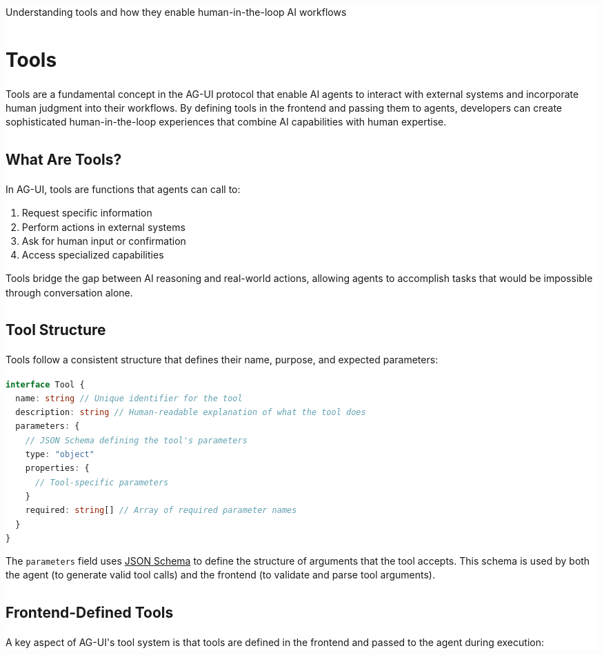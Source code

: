 Understanding tools and how they enable human-in-the-loop AI workflows

# Tools

Tools are a fundamental concept in the AG-UI protocol that enable AI agents to
interact with external systems and incorporate human judgment into their
workflows. By defining tools in the frontend and passing them to agents,
developers can create sophisticated human-in-the-loop experiences that combine
AI capabilities with human expertise.

## What Are Tools?

In AG-UI, tools are functions that agents can call to:

1. Request specific information
2. Perform actions in external systems
3. Ask for human input or confirmation
4. Access specialized capabilities

Tools bridge the gap between AI reasoning and real-world actions, allowing
agents to accomplish tasks that would be impossible through conversation alone.

## Tool Structure

Tools follow a consistent structure that defines their name, purpose, and
expected parameters:

```typescript
interface Tool {
  name: string // Unique identifier for the tool
  description: string // Human-readable explanation of what the tool does
  parameters: {
    // JSON Schema defining the tool's parameters
    type: "object"
    properties: {
      // Tool-specific parameters
    }
    required: string[] // Array of required parameter names
  }
}
```

The `parameters` field uses [JSON Schema](https://json-schema.org/) to define
the structure of arguments that the tool accepts. This schema is used by both
the agent (to generate valid tool calls) and the frontend (to validate and parse
tool arguments).

## Frontend-Defined Tools

A key aspect of AG-UI's tool system is that tools are defined in the frontend
and passed to the agent during execution:
